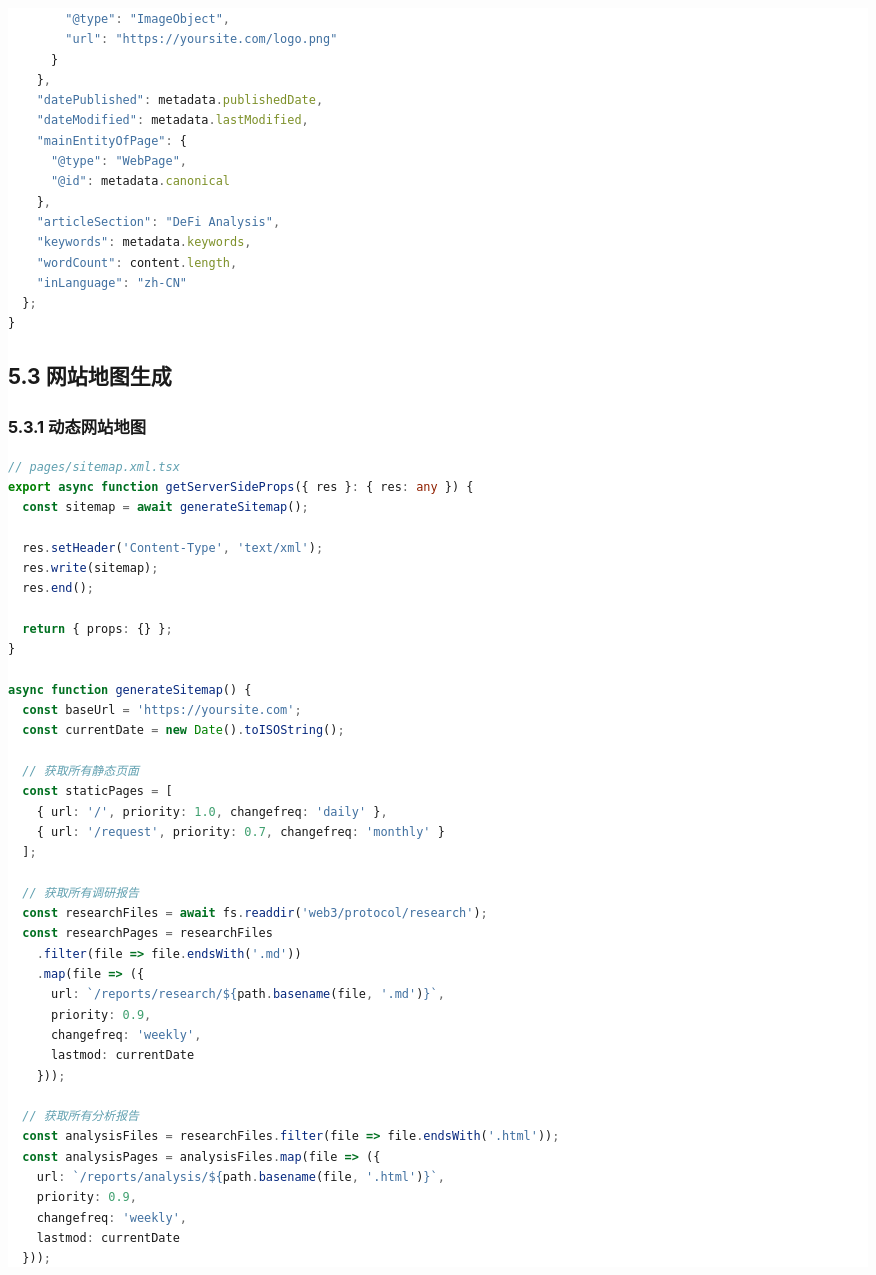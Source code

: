 ```typescript
        "@type": "ImageObject",
        "url": "https://yoursite.com/logo.png"
      }
    },
    "datePublished": metadata.publishedDate,
    "dateModified": metadata.lastModified,
    "mainEntityOfPage": {
      "@type": "WebPage",
      "@id": metadata.canonical
    },
    "articleSection": "DeFi Analysis",
    "keywords": metadata.keywords,
    "wordCount": content.length,
    "inLanguage": "zh-CN"
  };
}
```

## 5.3 网站地图生成

### 5.3.1 动态网站地图

```typescript
// pages/sitemap.xml.tsx
export async function getServerSideProps({ res }: { res: any }) {
  const sitemap = await generateSitemap();
  
  res.setHeader('Content-Type', 'text/xml');
  res.write(sitemap);
  res.end();
  
  return { props: {} };
}

async function generateSitemap() {
  const baseUrl = 'https://yoursite.com';
  const currentDate = new Date().toISOString();
  
  // 获取所有静态页面
  const staticPages = [
    { url: '/', priority: 1.0, changefreq: 'daily' },
    { url: '/request', priority: 0.7, changefreq: 'monthly' }
  ];
  
  // 获取所有调研报告
  const researchFiles = await fs.readdir('web3/protocol/research');
  const researchPages = researchFiles
    .filter(file => file.endsWith('.md'))
    .map(file => ({
      url: `/reports/research/${path.basename(file, '.md')}`,
      priority: 0.9,
      changefreq: 'weekly',
      lastmod: currentDate
    }));
  
  // 获取所有分析报告
  const analysisFiles = researchFiles.filter(file => file.endsWith('.html'));
  const analysisPages = analysisFiles.map(file => ({
    url: `/reports/analysis/${path.basename(file, '.html')}`,
    priority: 0.9,
    changefreq: 'weekly',
    lastmod: currentDate
  }));
```